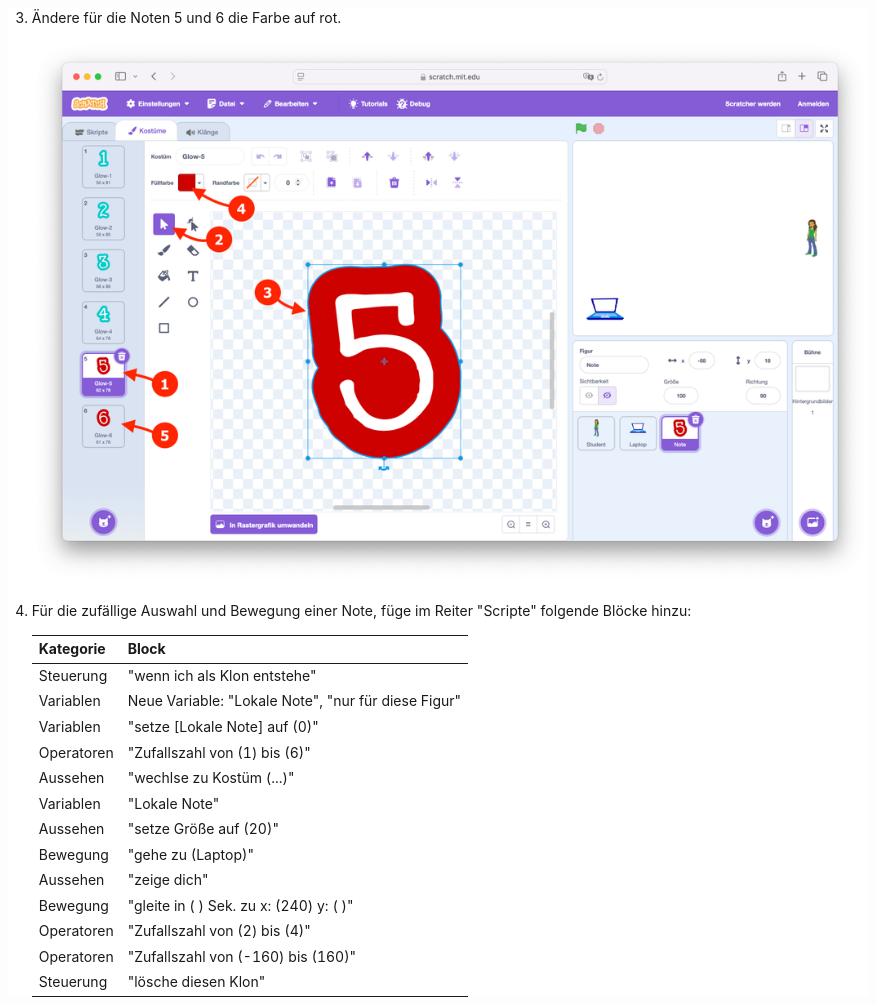 3. Ändere für die Noten 5 und 6 die Farbe auf rot.

   ![Die Farbe der Figur Note](./images/screenshot_note_3.webp)

4. Für die zufällige Auswahl und Bewegung einer Note, füge im Reiter "Scripte"
   folgende Blöcke hinzu:

   | Kategorie  | Block                                               |
   | ---------- | --------------------------------------------------- |
   | Steuerung  | "wenn ich als Klon entstehe"                        |
   | Variablen  | Neue Variable: "Lokale Note", "nur für diese Figur" |
   | Variablen  | "setze [Lokale Note] auf (0)"                       |
   | Operatoren | "Zufallszahl von (1) bis (6)"                       |
   | Aussehen   | "wechlse zu Kostüm (...)"                           |
   | Variablen  | "Lokale Note"                                       |
   | Aussehen   | "setze Größe auf (20)"                              |
   | Bewegung   | "gehe zu (Laptop)"                                  |
   | Aussehen   | "zeige dich"                                        |
   | Bewegung   | "gleite in ( ) Sek. zu x: (240) y: ( )"             |
   | Operatoren | "Zufallszahl von (2) bis (4)"                       |
   | Operatoren | "Zufallszahl von (-160) bis (160)"                  |
   | Steuerung  | "lösche diesen Klon"                                |
